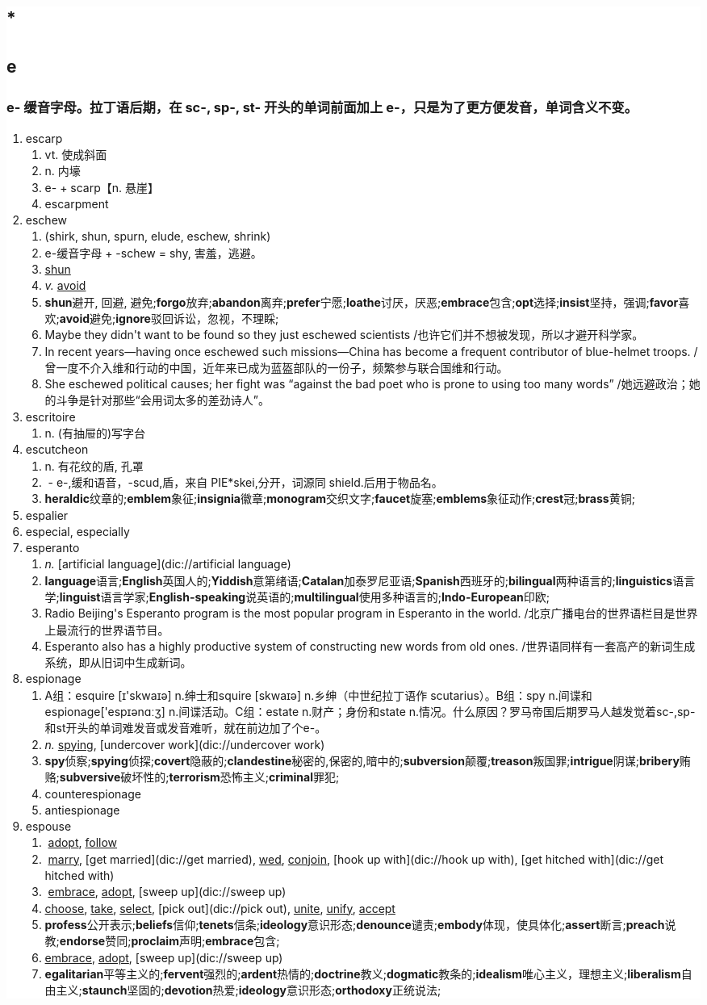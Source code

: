 ## \*



## e
### e- 缓音字母。拉丁语后期，在 sc-, sp-, st- 开头的单词前面加上 e-，只是为了更方便发音，单词含义不变。
1. escarp
	1. vt. 使成斜面 
	2. n. 内壕
	3. e- + scarp【n. 悬崖】
	4. escarpment
3. eschew 
	1. (shirk, shun, spurn, elude, eschew,  shrink)
	2. e-缓音字母 + -schew = shy, 害羞，逃避。
	3. [shun](dic://shun)
	4. _v._ [avoid](dic://avoid)
	5. **shun**避开, 回避, 避免;**forgo**放弃;**abandon**离弃;**prefer**宁愿;**loathe**讨厌，厌恶;**embrace**包含;**opt**选择;**insist**坚持，强调;**favor**喜欢;**avoid**避免;**ignore**驳回诉讼，忽视，不理睬;
	6. Maybe they didn't want to be found so they just eschewed scientists /也许它们并不想被发现，所以才避开科学家。
	7. In recent years—having once eschewed such missions—China has become a frequent contributor of blue-helmet troops. /曾一度不介入维和行动的中国，近年来已成为蓝盔部队的一份子，频繁参与联合国维和行动。
	8. She eschewed political causes; her fight was “against the bad poet who is prone to using too many words” /她远避政治；她的斗争是针对那些“会用词太多的差劲诗人”。
5. escritoire
	1. n. (有抽屉的)写字台
6. escutcheon
	1. n. 有花纹的盾, 孔罩
	2.  - e-,缓和语音，-scud,盾，来自 PIE*skei,分开，词源同 shield.后用于物品名。
	3. **heraldic**纹章的;**emblem**象征;**insignia**徽章;**monogram**交织文字;**faucet**旋塞;**emblems**象征动作;**crest**冠;**brass**黄铜;
7. espalier
8. especial, especially
9. esperanto
	1. _n._ [artificial language](dic://artificial language)
	2. **language**语言;**English**英国人的;**Yiddish**意第绪语;**Catalan**加泰罗尼亚语;**Spanish**西班牙的;**bilingual**两种语言的;**linguistics**语言学;**linguist**语言学家;**English-speaking**说英语的;**multilingual**使用多种语言的;**Indo-European**印欧;
	3. Radio Beijing's Esperanto program is the most popular program in Esperanto in the world. /北京广播电台的世界语栏目是世界上最流行的世界语节目。
	4. Esperanto also has a highly productive system of constructing new words from old ones. /世界语同样有一套高产的新词生成系统，即从旧词中生成新词。
10. espionage
	1. A组：esquire [ɪ'skwaɪə] n.绅士和squire [skwaɪə] n.乡绅（中世纪拉丁语作 scutarius）。B组：spy n.间谍和espionage['espɪənɑːʒ] n.间谍活动。C组：estate n.财产；身份和state n.情况。什么原因？罗马帝国后期罗马人越发觉着sc-,sp-和st开头的单词难发音或发音难听，就在前边加了个e-。
	2. _n._ [spying](dic://spying), [undercover work](dic://undercover work)
	3. **spy**侦察;**spying**侦探;**covert**隐蔽的;**clandestine**秘密的,保密的,暗中的;**subversion**颠覆;**treason**叛国罪;**intrigue**阴谋;**bribery**贿赂;**subversive**破坏性的;**terrorism**恐怖主义;**criminal**罪犯;
	4. counterespionage
	5. antiespionage
11. espouse
	1.  [adopt](dic://adopt), [follow](dic://follow)
	3.  [marry](dic://marry), [get married](dic://get married), [wed](dic://wed), [conjoin](dic://conjoin), [hook up with](dic://hook up with), [get hitched with](dic://get hitched with)
	4.  [embrace](dic://embrace), [adopt](dic://adopt), [sweep up](dic://sweep up)
	5. [choose](dic://choose), [take](dic://take), [select](dic://select), [pick out](dic://pick out), [unite](dic://unite), [unify](dic://unify), [accept](dic://accept)
	6. **profess**公开表示;**beliefs**信仰;**tenets**信条;**ideology**意识形态;**denounce**谴责;**embody**体现，使具体化;**assert**断言;**preach**说教;**endorse**赞同;**proclaim**声明;**embrace**包含;
	7. [embrace](dic://embrace), [adopt](dic://adopt), [sweep up](dic://sweep up)
	8. **egalitarian**平等主义的;**fervent**强烈的;**ardent**热情的;**doctrine**教义;**dogmatic**教条的;**idealism**唯心主义，理想主义;**liberalism**自由主义;**staunch**坚固的;**devotion**热爱;**ideology**意识形态;**orthodoxy**正统说法;